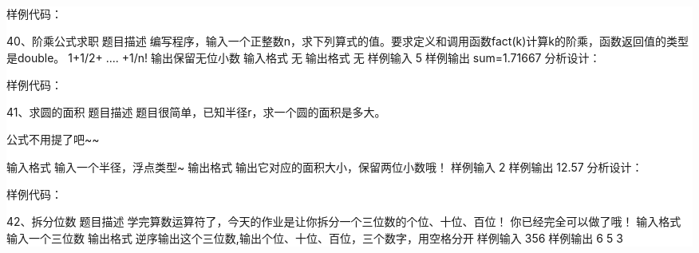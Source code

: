 
样例代码：




40、阶乘公式求职
题目描述
编写程序，输入一个正整数n，求下列算式的值。要求定义和调用函数fact(k)计算k的阶乘，函数返回值的类型是double。
1+1/2+ .... +1/n!
输出保留无位小数
输入格式
无
输出格式
无
样例输入
5
样例输出
sum=1.71667
分析设计：


样例代码：



41、求圆的面积
题目描述
题目很简单，已知半径r，求一个圆的面积是多大。

公式不用提了吧~~ 

输入格式
输入一个半径，浮点类型~
输出格式
输出它对应的面积大小，保留两位小数哦！
样例输入
2
样例输出
12.57
分析设计：


样例代码：


42、拆分位数
题目描述
学完算数运算符了，今天的作业是让你拆分一个三位数的个位、十位、百位！
你已经完全可以做了哦！
输入格式
输入一个三位数
输出格式
逆序输出这个三位数,输出个位、十位、百位，三个数字，用空格分开
样例输入
356
样例输出
6 5 3
